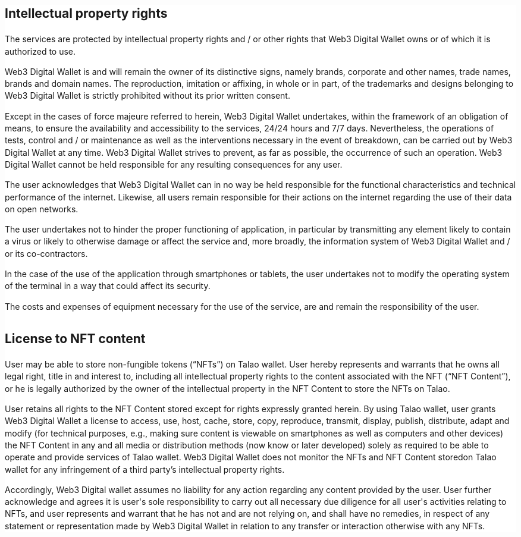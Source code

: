 ## Intellectual property rights

The services are protected by intellectual property rights and / or other rights that Web3 Digital Wallet owns or of which it is authorized to use.

Web3 Digital Wallet is and will remain the owner of its distinctive signs, namely brands, corporate and other names, trade names, brands and domain names. The reproduction, imitation or affixing, in whole or in part, of the trademarks and designs belonging to Web3 Digital Wallet is strictly prohibited without its prior written consent.

Except in the cases of force majeure referred to herein, Web3 Digital Wallet undertakes, within the framework of an obligation of means, to ensure the availability and accessibility to the services, 24/24 hours and 7/7 days. Nevertheless, the operations of tests, control and / or maintenance as well as the interventions necessary in the event of breakdown, can be carried out by Web3 Digital Wallet at any time. Web3 Digital Wallet strives to prevent, as far as possible, the occurrence of such an operation. Web3 Digital Wallet cannot be held responsible for any resulting consequences for any user.

The user acknowledges that Web3 Digital Wallet can in no way be held responsible for the functional characteristics and technical performance of the internet. Likewise, all users remain responsible for their actions on the internet regarding the use of their data on open networks.

The user undertakes not to hinder the proper functioning of application, in particular by transmitting any element likely to contain a virus or likely to otherwise damage or affect the service and, more broadly, the information system of Web3 Digital Wallet and / or its co-contractors.

In the case of the use of the application through smartphones or tablets, the user undertakes not to modify the operating system of the terminal in a way that could affect its security.

The costs and expenses of equipment necessary for the use of the service, are and remain the responsibility of the user.

## License to NFT content

User may be able to store non-fungible tokens (“NFTs”) on Talao wallet. User hereby represents and warrants that he owns all legal right, title in and interest to, including all intellectual property rights to the content associated with the NFT (“NFT Content”), or he is legally authorized by the owner of the intellectual property in the NFT Content to store the NFTs on Talao. 

User retains all rights to the NFT Content stored except for rights expressly granted herein. By using Talao wallet, user grants Web3 Digital Wallet a license to access, use, host, cache, store, copy, reproduce, transmit, display, publish, distribute, adapt and modify (for technical purposes, e.g., making sure content is viewable on smartphones as well as computers and other devices) the NFT Content in any and all media or distribution methods (now know or later developed) solely as required to be able to operate and provide services of Talao wallet. Web3 Digital Wallet does not monitor the NFTs and NFT Content storedon Talao wallet for any infringement of a third party’s intellectual property rights. 

Accordingly, Web3 Digital wallet assumes no liability for any action regarding any content provided by the user. User further acknowledge and agrees it is user's sole responsibility to carry out all necessary due diligence for all user's activities relating to NFTs, and user represents and warrant that he has not and are not relying on, and shall have no remedies, in respect of any statement or representation made by Web3 Digital Wallet in relation to any transfer or interaction otherwise with any NFTs.
